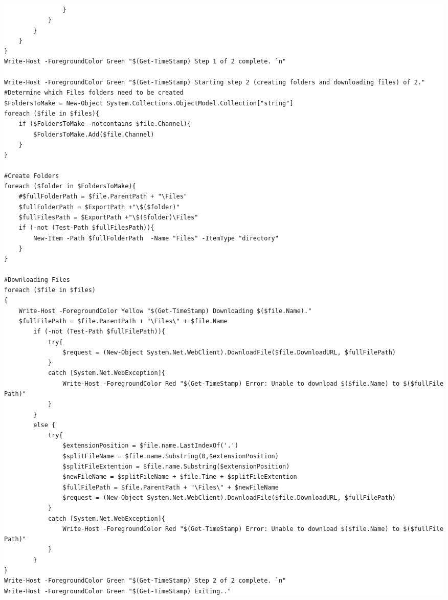 ```azurepowershell
                }
            }
        }
    }
}
Write-Host -ForegroundColor Green "$(Get-TimeStamp) Step 1 of 2 complete. `n"

Write-Host -ForegroundColor Green "$(Get-TimeStamp) Starting step 2 (creating folders and downloading files) of 2."
#Determine which Files folders need to be created
$FoldersToMake = New-Object System.Collections.ObjectModel.Collection["string"]
foreach ($file in $files){
    if ($FoldersToMake -notcontains $file.Channel){
        $FoldersToMake.Add($file.Channel)
    }
}

#Create Folders
foreach ($folder in $FoldersToMake){
    #$fullFolderPath = $file.ParentPath + "\Files"
    $fullFolderPath = $ExportPath +"\$($folder)"
    $fullFilesPath = $ExportPath +"\$($folder)\Files"
    if (-not (Test-Path $fullFilesPath)){
        New-Item -Path $fullFolderPath  -Name "Files" -ItemType "directory"
    }
}

#Downloading Files
foreach ($file in $files)
{
    Write-Host -ForegroundColor Yellow "$(Get-TimeStamp) Downloading $($file.Name)."
    $fullFilePath = $file.ParentPath + "\Files\" + $file.Name
        if (-not (Test-Path $fullFilePath)){
            try{
                $request = (New-Object System.Net.WebClient).DownloadFile($file.DownloadURL, $fullFilePath)
            }
            catch [System.Net.WebException]{
                Write-Host -ForegroundColor Red "$(Get-TimeStamp) Error: Unable to download $($file.Name) to $($fullFilePath)"
            }   
        }
        else {
            try{
                $extensionPosition = $file.name.LastIndexOf('.')
                $splitFileName = $file.name.Substring(0,$extensionPosition)
                $splitFileExtention = $file.name.Substring($extensionPosition)
                $newFileName = $splitFileName + $file.Time + $splitFileExtention
                $fullFilePath = $file.ParentPath + "\Files\" + $newFileName
                $request = (New-Object System.Net.WebClient).DownloadFile($file.DownloadURL, $fullFilePath)
            }
            catch [System.Net.WebException]{
                Write-Host -ForegroundColor Red "$(Get-TimeStamp) Error: Unable to download $($file.Name) to $($fullFilePath)"
            }   
        }
}
Write-Host -ForegroundColor Green "$(Get-TimeStamp) Step 2 of 2 complete. `n"
Write-Host -ForegroundColor Green "$(Get-TimeStamp) Exiting.."
```
